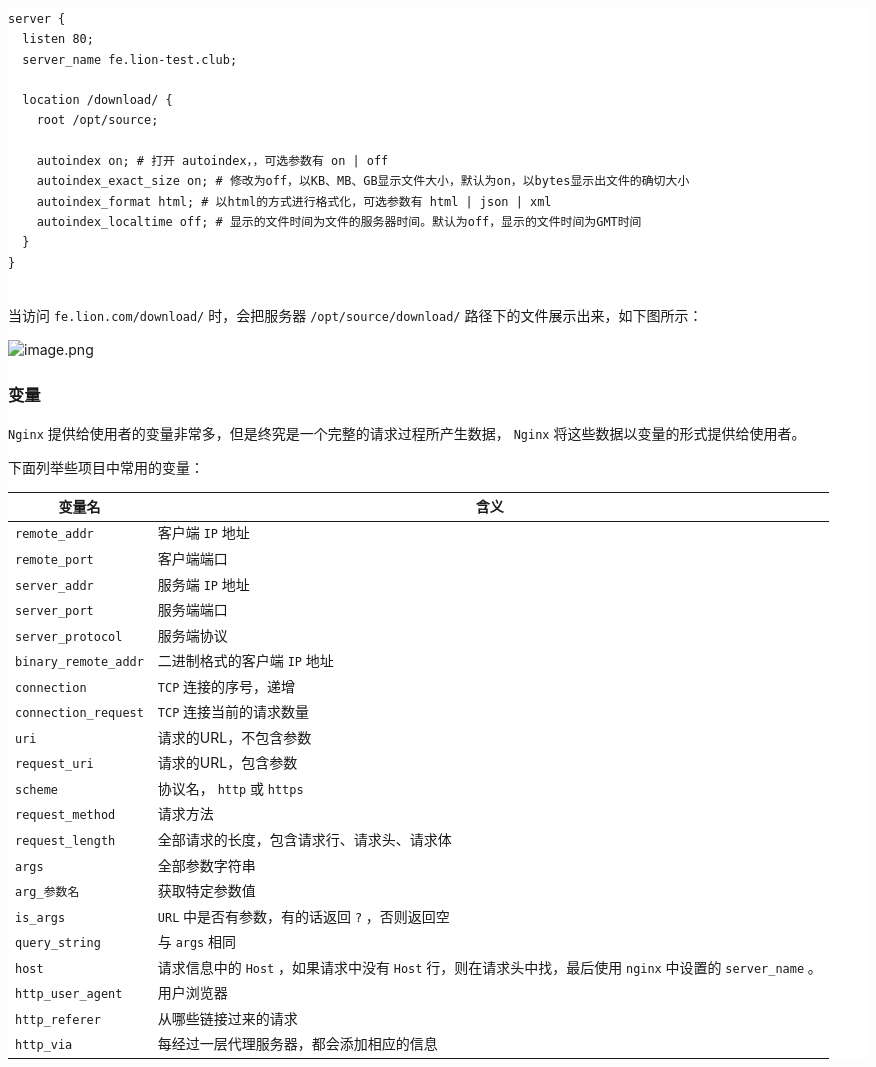 ```
server {
  listen 80;
  server_name fe.lion-test.club;
  
  location /download/ {
    root /opt/source;
    
    autoindex on; # 打开 autoindex，，可选参数有 on | off
    autoindex_exact_size on; # 修改为off，以KB、MB、GB显示文件大小，默认为on，以bytes显示出⽂件的确切⼤⼩
    autoindex_format html; # 以html的方式进行格式化，可选参数有 html | json | xml
    autoindex_localtime off; # 显示的⽂件时间为⽂件的服务器时间。默认为off，显示的⽂件时间为GMT时间
  }
}
  
```

当访问 `fe.lion.com/download/`  时，会把服务器 `/opt/source/download/`  路径下的文件展示出来，如下图所示：

![image.png](https://p3-juejin.byteimg.com/tos-cn-i-k3u1fbpfcp/38aa834307654ae08ebf5aa72507daf7~tplv-k3u1fbpfcp-zoom-in-crop-mark:1304:0:0:0.png)

### 变量

`Nginx`  提供给使用者的变量非常多，但是终究是一个完整的请求过程所产生数据， `Nginx`  将这些数据以变量的形式提供给使用者。

下面列举些项目中常用的变量：

| 变量名 | 含义 |
| --- | --- |
| `remote_addr`   | 客户端 `IP`  地址 |
| `remote_port`   | 客户端端口 |
| `server_addr`   | 服务端 `IP`  地址 |
| `server_port`   | 服务端端口 |
| `server_protocol`   | 服务端协议 |
| `binary_remote_addr`   | 二进制格式的客户端 `IP`  地址 |
| `connection`   | `TCP`  连接的序号，递增 |
| `connection_request`   | `TCP`  连接当前的请求数量 |
| `uri`   | 请求的URL，不包含参数 |
| `request_uri`   | 请求的URL，包含参数 |
| `scheme`   | 协议名， `http`  或 `https`   |
| `request_method`   | 请求方法 |
| `request_length`   | 全部请求的长度，包含请求行、请求头、请求体 |
| `args`   | 全部参数字符串 |
| `arg_参数名`   | 获取特定参数值 |
| `is_args`   | `URL`  中是否有参数，有的话返回 `?`  ，否则返回空 |
| `query_string`   | 与 `args`  相同 |
| `host`   | 请求信息中的 `Host`  ，如果请求中没有 `Host`   行，则在请求头中找，最后使用 `nginx`  中设置的 `server_name`  。 |
| `http_user_agent`   | 用户浏览器 |
| `http_referer`   | 从哪些链接过来的请求 |
| `http_via`   | 每经过一层代理服务器，都会添加相应的信息 |